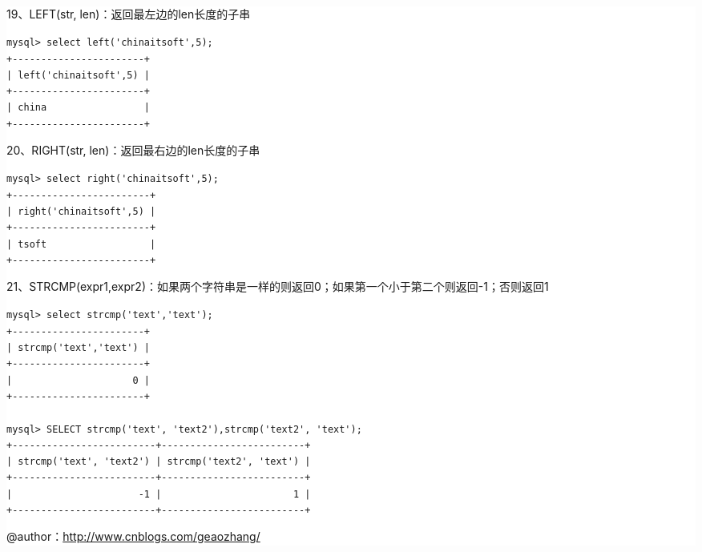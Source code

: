 19、LEFT(str, len)：返回最左边的len长度的子串

```
mysql> select left('chinaitsoft',5);
+-----------------------+
| left('chinaitsoft',5) |
+-----------------------+
| china                 |
+-----------------------+
```

 

20、RIGHT(str, len)：返回最右边的len长度的子串

```
mysql> select right('chinaitsoft',5);
+------------------------+
| right('chinaitsoft',5) |
+------------------------+
| tsoft                  |
+------------------------+
```

 

21、STRCMP(expr1,expr2)：如果两个字符串是一样的则返回0；如果第一个小于第二个则返回-1；否则返回1

```
mysql> select strcmp('text','text');
+-----------------------+
| strcmp('text','text') |
+-----------------------+
|                     0 |
+-----------------------+

mysql> SELECT strcmp('text', 'text2'),strcmp('text2', 'text');
+-------------------------+-------------------------+
| strcmp('text', 'text2') | strcmp('text2', 'text') |
+-------------------------+-------------------------+
|                      -1 |                       1 |
+-------------------------+-------------------------+
```

@author：http://www.cnblogs.com/geaozhang/